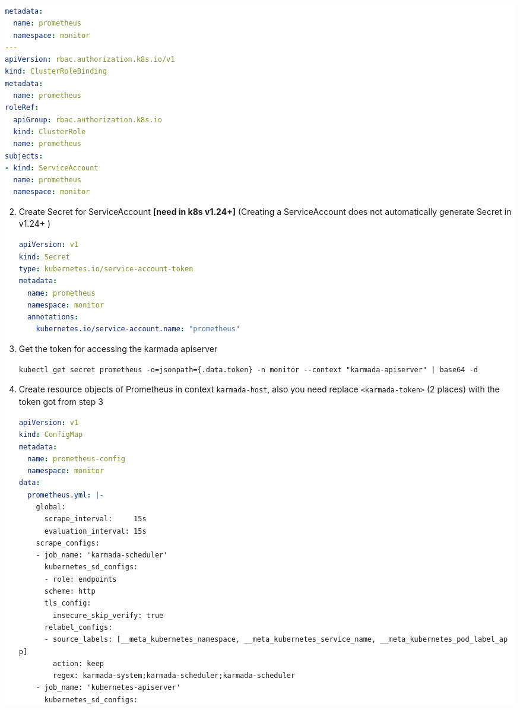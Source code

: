    ```yaml
   metadata:
     name: prometheus
     namespace: monitor
   ---
   apiVersion: rbac.authorization.k8s.io/v1
   kind: ClusterRoleBinding
   metadata:
     name: prometheus
   roleRef:
     apiGroup: rbac.authorization.k8s.io
     kind: ClusterRole
     name: prometheus
   subjects:
   - kind: ServiceAccount
     name: prometheus
     namespace: monitor
   ```

2. Create Secret for ServiceAccount **[need in k8s v1.24+]** 
   (Creating a ServiceAccount does not automatically generate Secret in v1.24+ )

   ```yaml
   apiVersion: v1
   kind: Secret
   type: kubernetes.io/service-account-token
   metadata:
     name: prometheus
     namespace: monitor
     annotations:
       kubernetes.io/service-account.name: "prometheus"
   ```

3. Get the token for accessing the karmada apiserver

   ```shell
   kubectl get secret prometheus -o=jsonpath={.data.token} -n monitor --context "karmada-apiserver" | base64 -d
   ```

4. Create resource objects of Prometheus in context `karmada-host`, also you need replace `<karmada-token>` (2 places) with the token got from step 3

   ```yaml
   apiVersion: v1
   kind: ConfigMap
   metadata:
     name: prometheus-config
     namespace: monitor
   data:
     prometheus.yml: |-
       global:
         scrape_interval:     15s 
         evaluation_interval: 15s
       scrape_configs:
       - job_name: 'karmada-scheduler'
         kubernetes_sd_configs:
         - role: endpoints
         scheme: http
         tls_config:
           insecure_skip_verify: true
         relabel_configs:
         - source_labels: [__meta_kubernetes_namespace, __meta_kubernetes_service_name, __meta_kubernetes_pod_label_app]
           action: keep
           regex: karmada-system;karmada-scheduler;karmada-scheduler
       - job_name: 'kubernetes-apiserver'
         kubernetes_sd_configs:
   ```